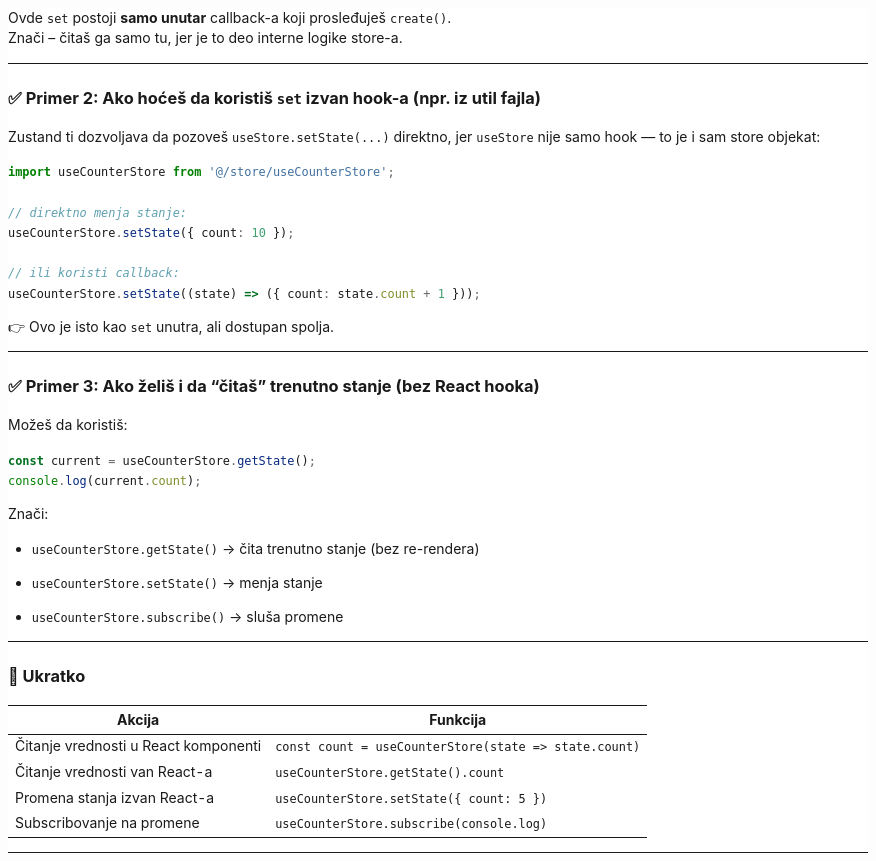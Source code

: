 ```ts
```

Ovde `set` postoji **samo unutar** callback-a koji prosleđuješ `create()`.  
Znači – čitaš ga samo tu, jer je to deo interne logike store-a.

---

### ✅ Primer 2: Ako hoćeš da koristiš `set` **izvan hook-a** (npr. iz util fajla)

Zustand ti dozvoljava da pozoveš `useStore.setState(...)` direktno, jer `useStore` nije samo hook — to je i sam store objekat:

```ts
import useCounterStore from '@/store/useCounterStore';

// direktno menja stanje:
useCounterStore.setState({ count: 10 });

// ili koristi callback:
useCounterStore.setState((state) => ({ count: state.count + 1 }));
```

👉 Ovo je isto kao `set` unutra, ali dostupan spolja.

---

### ✅ Primer 3: Ako želiš i da “čitaš” trenutno stanje (bez React hooka)

Možeš da koristiš:

```ts
const current = useCounterStore.getState();
console.log(current.count);
```

Znači:

- `useCounterStore.getState()` → čita trenutno stanje (bez re-rendera)
    
- `useCounterStore.setState()` → menja stanje
    
- `useCounterStore.subscribe()` → sluša promene
    

---

### 📘 Ukratko

|Akcija|Funkcija|
|---|---|
|Čitanje vrednosti u React komponenti|`const count = useCounterStore(state => state.count)`|
|Čitanje vrednosti van React-a|`useCounterStore.getState().count`|
|Promena stanja izvan React-a|`useCounterStore.setState({ count: 5 })`|
|Subscribovanje na promene|`useCounterStore.subscribe(console.log)`|

---